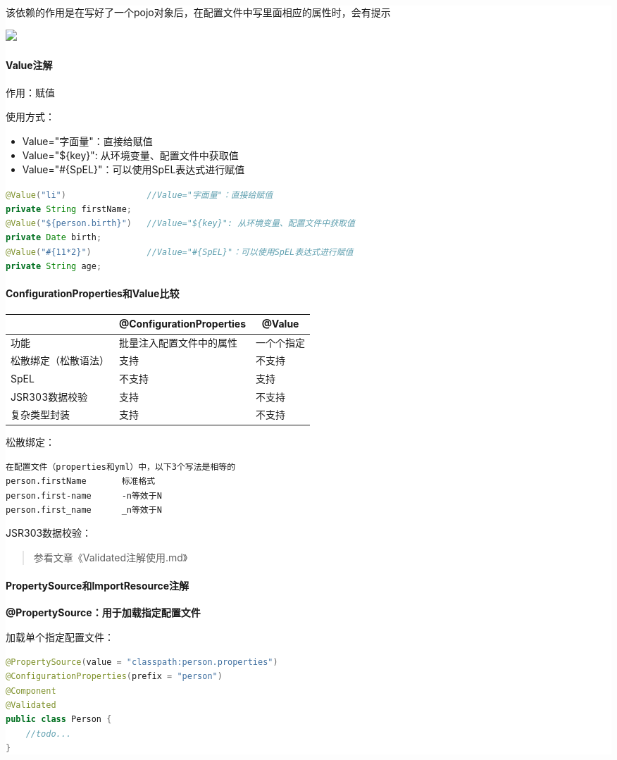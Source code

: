 该依赖的作用是在写好了一个pojo对象后，在配置文件中写里面相应的属性时，会有提示

![](01.png)

#### Value注解

作用：赋值

使用方式：

* Value="字面量"：直接给赋值
* Value="${key}": 从环境变量、配置文件中获取值
* Value="#{SpEL}"：可以使用SpEL表达式进行赋值

```java
@Value("li")                //Value="字面量"：直接给赋值
private String firstName;
@Value("${person.birth}")   //Value="${key}": 从环境变量、配置文件中获取值
private Date birth;
@Value("#{11*2}")           //Value="#{SpEL}"：可以使用SpEL表达式进行赋值
private String age;
```

#### ConfigurationProperties和Value比较

|                      | @ConfigurationProperties | @Value     |
| -------------------- | ------------------------ | ---------- |
| 功能                 | 批量注入配置文件中的属性 | 一个个指定 |
| 松散绑定（松散语法） | 支持                     | 不支持     |
| SpEL                 | 不支持                   | 支持       |
| JSR303数据校验       | 支持                     | 不支持     |
| 复杂类型封装         | 支持                     | 不支持     |

松散绑定：

```
在配置文件（properties和yml）中，以下3个写法是相等的
person.firstName       标准格式
person.first-name      -n等效于N
person.first_name      _n等效于N
```

JSR303数据校验：

> 参看文章《Validated注解使用.md》

#### PropertySource和ImportResource注解

**@PropertySource：用于加载指定配置文件**

加载单个指定配置文件：

```java
@PropertySource(value = "classpath:person.properties")
@ConfigurationProperties(prefix = "person")
@Component
@Validated
public class Person {
    //todo...
}
```
